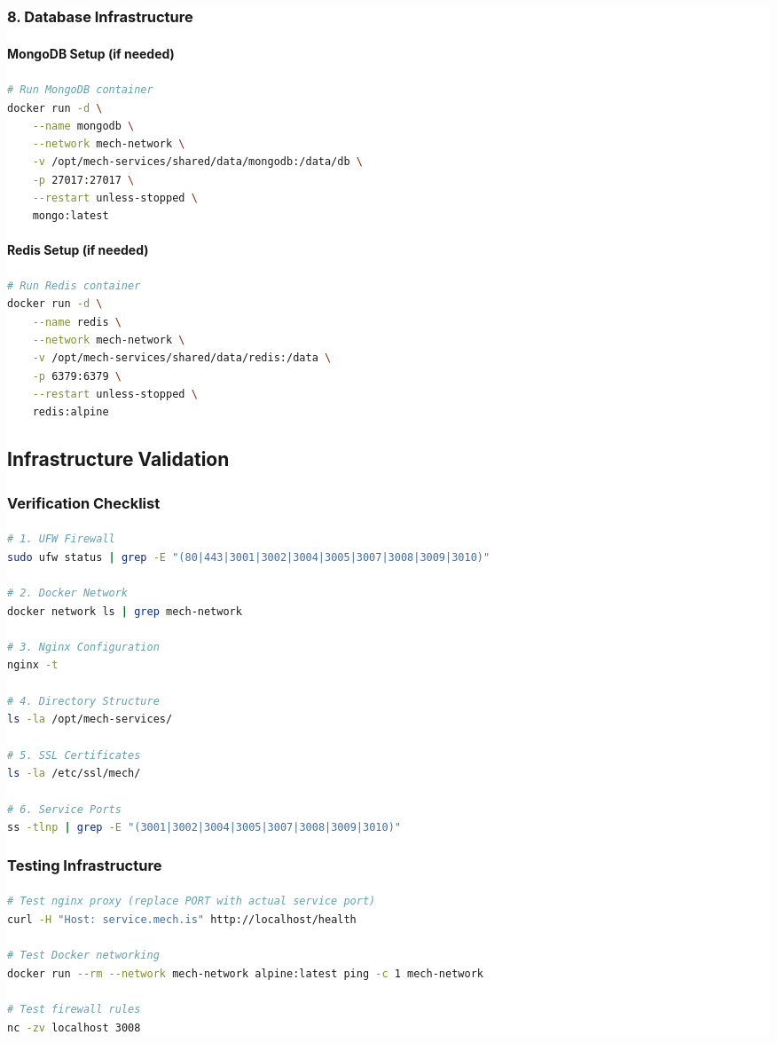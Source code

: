 ### 8. Database Infrastructure

#### MongoDB Setup (if needed)
```bash
# Run MongoDB container
docker run -d \
    --name mongodb \
    --network mech-network \
    -v /opt/mech-services/shared/data/mongodb:/data/db \
    -p 27017:27017 \
    --restart unless-stopped \
    mongo:latest
```

#### Redis Setup (if needed)
```bash
# Run Redis container
docker run -d \
    --name redis \
    --network mech-network \
    -v /opt/mech-services/shared/data/redis:/data \
    -p 6379:6379 \
    --restart unless-stopped \
    redis:alpine
```

## Infrastructure Validation

### Verification Checklist
```bash
# 1. UFW Firewall
sudo ufw status | grep -E "(80|443|3001|3002|3004|3005|3007|3008|3009|3010)"

# 2. Docker Network
docker network ls | grep mech-network

# 3. Nginx Configuration
nginx -t

# 4. Directory Structure
ls -la /opt/mech-services/

# 5. SSL Certificates
ls -la /etc/ssl/mech/

# 6. Service Ports
ss -tlnp | grep -E "(3001|3002|3004|3005|3007|3008|3009|3010)"
```

### Testing Infrastructure
```bash
# Test nginx proxy (replace PORT with actual service port)
curl -H "Host: service.mech.is" http://localhost/health

# Test Docker networking
docker run --rm --network mech-network alpine:latest ping -c 1 mech-network

# Test firewall rules
nc -zv localhost 3008
```
